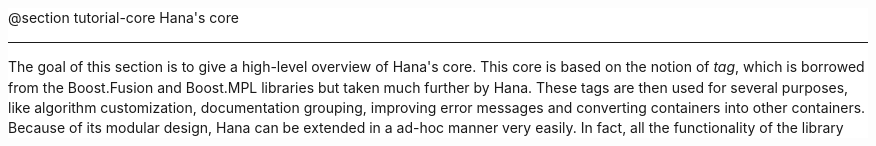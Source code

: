 








@section tutorial-core Hana's core

------------------------------------------------------------------------------
The goal of this section is to give a high-level overview of Hana's core.
This core is based on the notion of _tag_, which is borrowed from the
Boost.Fusion and Boost.MPL libraries but taken much further by Hana. These
tags are then used for several purposes, like algorithm customization,
documentation grouping, improving error messages and converting containers
into other containers. Because of its modular design, Hana can be extended
in a ad-hoc manner very easily. In fact, all the functionality of the library
